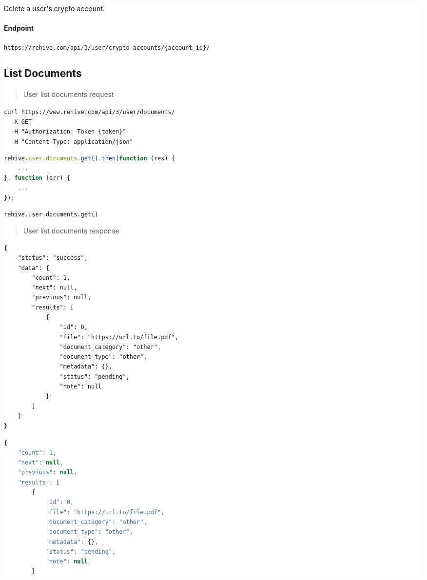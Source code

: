 Delete a user's crypto account.

#### Endpoint

`https://rehive.com/api/3/user/crypto-accounts/{account_id}/`


## List Documents

> User list documents request

```shell
curl https://www.rehive.com/api/3/user/documents/
  -X GET
  -H "Authorization: Token {token}"
  -H "Content-Type: application/json"
```

```javascript
rehive.user.documents.get().then(function (res) {
    ...
}, function (err) {
    ...
});
```

```python
rehive.user.documents.get()
```

> User list documents response

```shell
{
    "status": "success",
    "data": {
        "count": 1,
        "next": null,
        "previous": null,
        "results": [
            {
                "id": 0,
                "file": "https://url.to/file.pdf",
                "document_category": "other",
                "document_type": "other",
                "metadata": {},
                "status": "pending",
                "note": null
            }
        ]
    }
}
```

```javascript
{
    "count": 1,
    "next": null,
    "previous": null,
    "results": [
        {
            "id": 0,
            "file": "https://url.to/file.pdf",
            "document_category": "other",
            "document_type": "other",
            "metadata": {},
            "status": "pending",
            "note": null
        }
```